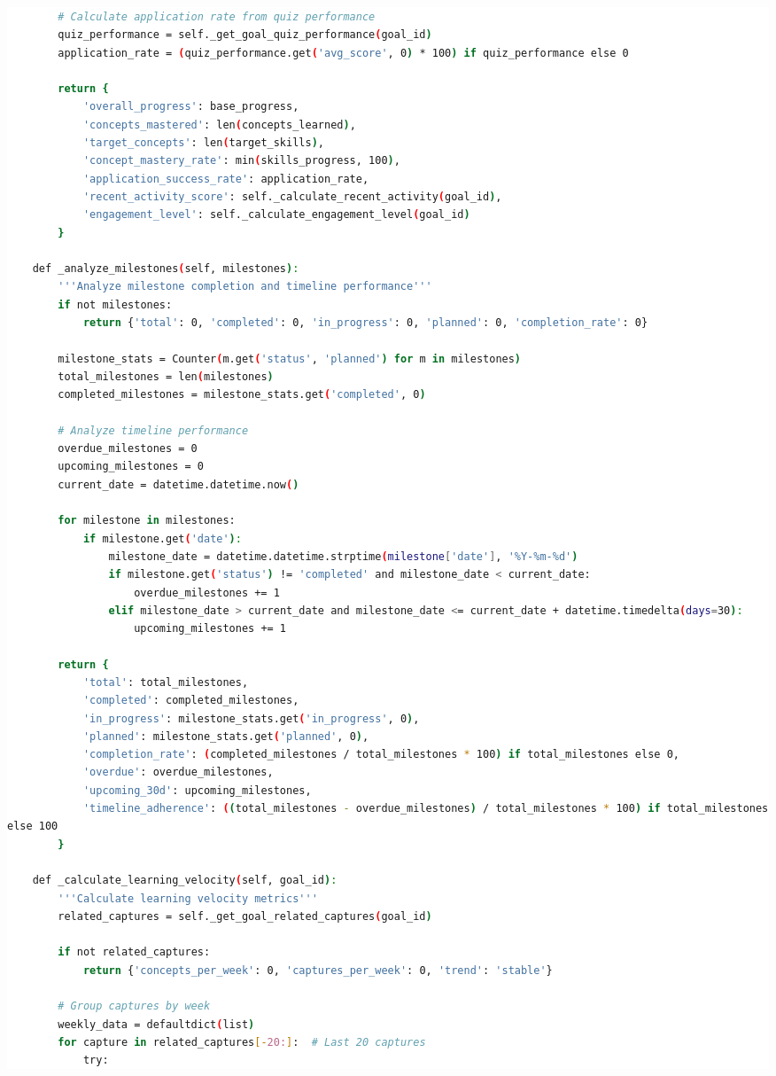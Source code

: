    ```bash
           # Calculate application rate from quiz performance
           quiz_performance = self._get_goal_quiz_performance(goal_id)
           application_rate = (quiz_performance.get('avg_score', 0) * 100) if quiz_performance else 0

           return {
               'overall_progress': base_progress,
               'concepts_mastered': len(concepts_learned),
               'target_concepts': len(target_skills),
               'concept_mastery_rate': min(skills_progress, 100),
               'application_success_rate': application_rate,
               'recent_activity_score': self._calculate_recent_activity(goal_id),
               'engagement_level': self._calculate_engagement_level(goal_id)
           }

       def _analyze_milestones(self, milestones):
           '''Analyze milestone completion and timeline performance'''
           if not milestones:
               return {'total': 0, 'completed': 0, 'in_progress': 0, 'planned': 0, 'completion_rate': 0}

           milestone_stats = Counter(m.get('status', 'planned') for m in milestones)
           total_milestones = len(milestones)
           completed_milestones = milestone_stats.get('completed', 0)

           # Analyze timeline performance
           overdue_milestones = 0
           upcoming_milestones = 0
           current_date = datetime.datetime.now()

           for milestone in milestones:
               if milestone.get('date'):
                   milestone_date = datetime.datetime.strptime(milestone['date'], '%Y-%m-%d')
                   if milestone.get('status') != 'completed' and milestone_date < current_date:
                       overdue_milestones += 1
                   elif milestone_date > current_date and milestone_date <= current_date + datetime.timedelta(days=30):
                       upcoming_milestones += 1

           return {
               'total': total_milestones,
               'completed': completed_milestones,
               'in_progress': milestone_stats.get('in_progress', 0),
               'planned': milestone_stats.get('planned', 0),
               'completion_rate': (completed_milestones / total_milestones * 100) if total_milestones else 0,
               'overdue': overdue_milestones,
               'upcoming_30d': upcoming_milestones,
               'timeline_adherence': ((total_milestones - overdue_milestones) / total_milestones * 100) if total_milestones else 100
           }

       def _calculate_learning_velocity(self, goal_id):
           '''Calculate learning velocity metrics'''
           related_captures = self._get_goal_related_captures(goal_id)

           if not related_captures:
               return {'concepts_per_week': 0, 'captures_per_week': 0, 'trend': 'stable'}

           # Group captures by week
           weekly_data = defaultdict(list)
           for capture in related_captures[-20:]:  # Last 20 captures
               try:
   ```